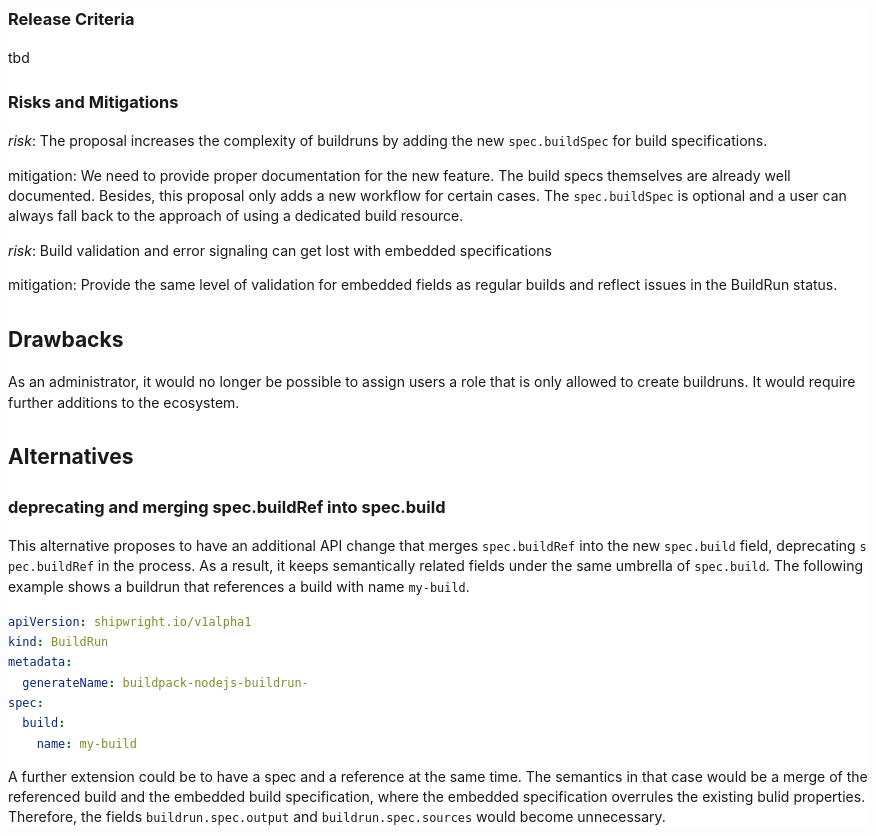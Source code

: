 ### Release Criteria

tbd


### Risks and Mitigations

*risk*: The proposal increases the complexity of buildruns by adding the new `spec.buildSpec` for build specifications.

mitigation: We need to provide proper documentation for the new feature. The build specs themselves are already
well documented. Besides, this proposal only adds a new workflow for certain cases. The `spec.buildSpec` is optional and a
user can always fall back to the approach of using a dedicated build resource.

*risk*: Build validation and error signaling can get lost with embedded specifications

mitigation: Provide the same level of validation for embedded fields as regular builds and reflect issues in the BuildRun status.

## Drawbacks

As an administrator, it would no longer be possible to assign users a role that is only allowed to create buildruns. It would require further additions to the ecosystem.

## Alternatives

### deprecating and merging spec.buildRef into spec.build

This alternative proposes to have an additional API change that merges
`spec.buildRef` into the new `spec.build` field, deprecating `spec.buildRef` in the process. As a result, it keeps semantically related
fields under the same umbrella of `spec.build`. The following example shows a buildrun that references a build with name `my-build`.

```yaml
apiVersion: shipwright.io/v1alpha1
kind: BuildRun
metadata:
  generateName: buildpack-nodejs-buildrun-
spec:
  build:
    name: my-build
```

A further extension could be to have a spec and a reference at the same time. The semantics in that case would be a
merge of the referenced build and the embedded build specification, where the embedded specification overrules the
existing bulid properties. Therefore, the fields `buildrun.spec.output` and `buildrun.spec.sources` would become
unnecessary.
